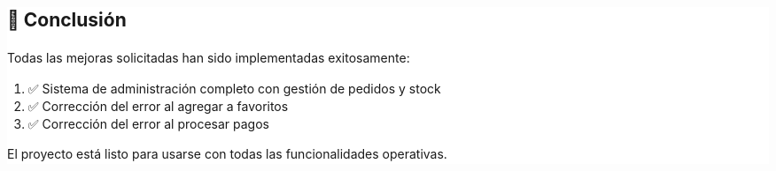 ## 🎉 Conclusión

Todas las mejoras solicitadas han sido implementadas exitosamente:

1. ✅ Sistema de administración completo con gestión de pedidos y stock
2. ✅ Corrección del error al agregar a favoritos
3. ✅ Corrección del error al procesar pagos

El proyecto está listo para usarse con todas las funcionalidades operativas.
